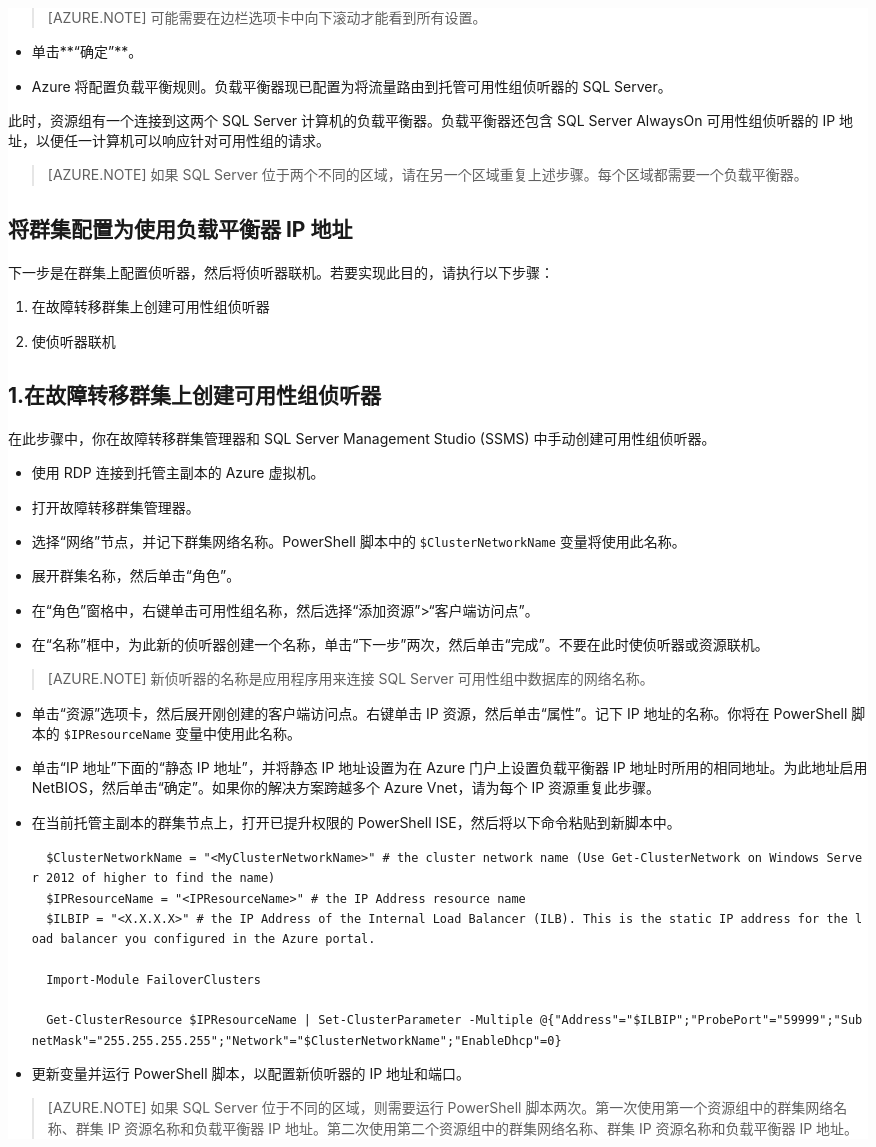  >[AZURE.NOTE] 可能需要在边栏选项卡中向下滚动才能看到所有设置。

- 单击**“确定”**。 

- Azure 将配置负载平衡规则。负载平衡器现已配置为将流量路由到托管可用性组侦听器的 SQL Server。

此时，资源组有一个连接到这两个 SQL Server 计算机的负载平衡器。负载平衡器还包含 SQL Server AlwaysOn 可用性组侦听器的 IP 地址，以便任一计算机可以响应针对可用性组的请求。

>[AZURE.NOTE] 如果 SQL Server 位于两个不同的区域，请在另一个区域重复上述步骤。每个区域都需要一个负载平衡器。

## 将群集配置为使用负载平衡器 IP 地址 

下一步是在群集上配置侦听器，然后将侦听器联机。若要实现此目的，请执行以下步骤：

1. 在故障转移群集上创建可用性组侦听器 

1. 使侦听器联机

## 1\.在故障转移群集上创建可用性组侦听器

在此步骤中，你在故障转移群集管理器和 SQL Server Management Studio (SSMS) 中手动创建可用性组侦听器。

- 使用 RDP 连接到托管主副本的 Azure 虚拟机。 

- 打开故障转移群集管理器。

- 选择“网络”节点，并记下群集网络名称。PowerShell 脚本中的 `$ClusterNetworkName` 变量将使用此名称。

- 展开群集名称，然后单击“角色”。

- 在“角色”窗格中，右键单击可用性组名称，然后选择“添加资源”>“客户端访问点”。

- 在“名称”框中，为此新的侦听器创建一个名称，单击“下一步”两次，然后单击“完成”。不要在此时使侦听器或资源联机。

 >[AZURE.NOTE] 新侦听器的名称是应用程序用来连接 SQL Server 可用性组中数据库的网络名称。

- 单击“资源”选项卡，然后展开刚创建的客户端访问点。右键单击 IP 资源，然后单击“属性”。记下 IP 地址的名称。你将在 PowerShell 脚本的 `$IPResourceName` 变量中使用此名称。

- 单击“IP 地址”下面的“静态 IP 地址”，并将静态 IP 地址设置为在 Azure 门户上设置负载平衡器 IP 地址时所用的相同地址。为此地址启用 NetBIOS，然后单击“确定”。如果你的解决方案跨越多个 Azure Vnet，请为每个 IP 资源重复此步骤。

- 在当前托管主副本的群集节点上，打开已提升权限的 PowerShell ISE，然后将以下命令粘贴到新脚本中。

        $ClusterNetworkName = "<MyClusterNetworkName>" # the cluster network name (Use Get-ClusterNetwork on Windows Server 2012 of higher to find the name)
        $IPResourceName = "<IPResourceName>" # the IP Address resource name
        $ILBIP = "<X.X.X.X>" # the IP Address of the Internal Load Balancer (ILB). This is the static IP address for the load balancer you configured in the Azure portal.
    
        Import-Module FailoverClusters
    
        Get-ClusterResource $IPResourceName | Set-ClusterParameter -Multiple @{"Address"="$ILBIP";"ProbePort"="59999";"SubnetMask"="255.255.255.255";"Network"="$ClusterNetworkName";"EnableDhcp"=0}

- 更新变量并运行 PowerShell 脚本，以配置新侦听器的 IP 地址和端口。

 >[AZURE.NOTE] 如果 SQL Server 位于不同的区域，则需要运行 PowerShell 脚本两次。第一次使用第一个资源组中的群集网络名称、群集 IP 资源名称和负载平衡器 IP 地址。第二次使用第二个资源组中的群集网络名称、群集 IP 资源名称和负载平衡器 IP 地址。
